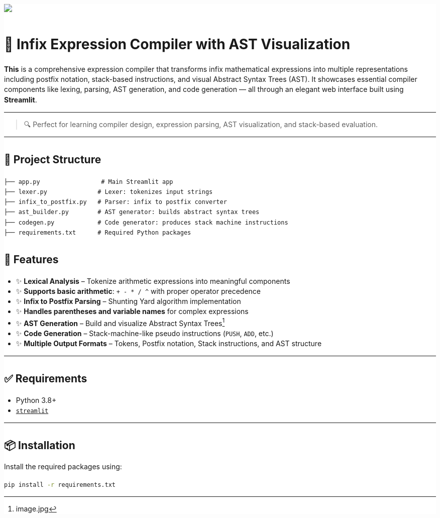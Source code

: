 <img src="https://r2cdn.perplexity.ai/pplx-full-logo-primary-dark%402x.png" class="logo" width="120"/>

# 🚀 Infix Expression Compiler with AST Visualization

**This** is a comprehensive expression compiler that transforms infix mathematical expressions into multiple representations including postfix notation, stack-based instructions, and visual Abstract Syntax Trees (AST). It showcases essential compiler components like lexing, parsing, AST generation, and code generation — all through an elegant web interface built using **Streamlit**.

---

> 🔍 Perfect for learning compiler design, expression parsing, AST visualization, and stack-based evaluation.

---

## 📁 Project Structure

```
├── app.py                 # Main Streamlit app
├── lexer.py              # Lexer: tokenizes input strings
├── infix_to_postfix.py   # Parser: infix to postfix converter
├── ast_builder.py        # AST generator: builds abstract syntax trees
├── codegen.py            # Code generator: produces stack machine instructions
├── requirements.txt      # Required Python packages
```


## 🚀 Features

- ✨ **Lexical Analysis** – Tokenize arithmetic expressions into meaningful components
- ✨ **Supports basic arithmetic**: `+ - * / ^` with proper operator precedence
- ✨ **Infix to Postfix Parsing** – Shunting Yard algorithm implementation
- ✨ **Handles parentheses and variable names** for complex expressions
- ✨ **AST Generation** – Build and visualize Abstract Syntax Trees[^1]
- ✨ **Code Generation** – Stack-machine-like pseudo instructions (`PUSH`, `ADD`, etc.)
- ✨ **Multiple Output Formats** – Tokens, Postfix notation, Stack instructions, and AST structure

---

## ✅ Requirements

- Python 3.8+
- [`streamlit`](https://streamlit.io/)

---

## 📦 Installation

Install the required packages using:

```bash
pip install -r requirements.txt
```


[^1]: image.jpg